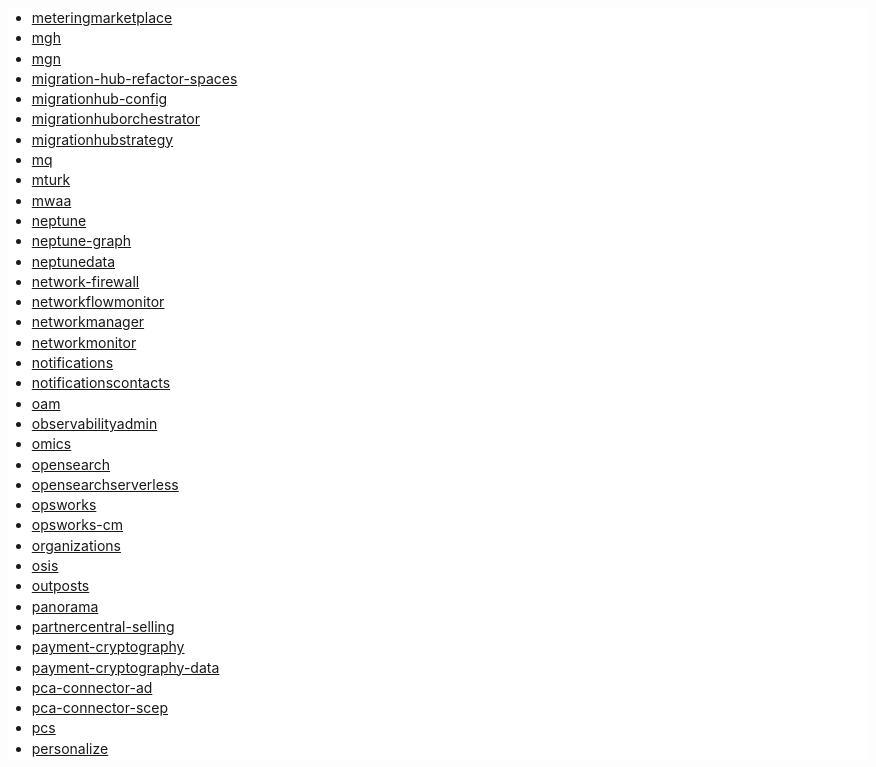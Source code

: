 - [meteringmarketplace](https://awscli.amazonaws.com/v2/documentation/api/latest/reference/meteringmarketplace/index.html)
- [mgh](https://awscli.amazonaws.com/v2/documentation/api/latest/reference/mgh/index.html)
- [mgn](https://awscli.amazonaws.com/v2/documentation/api/latest/reference/mgn/index.html)
- [migration-hub-refactor-spaces](https://awscli.amazonaws.com/v2/documentation/api/latest/reference/migration-hub-refactor-spaces/index.html)
- [migrationhub-config](https://awscli.amazonaws.com/v2/documentation/api/latest/reference/migrationhub-config/index.html)
- [migrationhuborchestrator](https://awscli.amazonaws.com/v2/documentation/api/latest/reference/migrationhuborchestrator/index.html)
- [migrationhubstrategy](https://awscli.amazonaws.com/v2/documentation/api/latest/reference/migrationhubstrategy/index.html)
- [mq](https://awscli.amazonaws.com/v2/documentation/api/latest/reference/mq/index.html)
- [mturk](https://awscli.amazonaws.com/v2/documentation/api/latest/reference/mturk/index.html)
- [mwaa](https://awscli.amazonaws.com/v2/documentation/api/latest/reference/mwaa/index.html)
- [neptune](https://awscli.amazonaws.com/v2/documentation/api/latest/reference/neptune/index.html)
- [neptune-graph](https://awscli.amazonaws.com/v2/documentation/api/latest/reference/neptune-graph/index.html)
- [neptunedata](https://awscli.amazonaws.com/v2/documentation/api/latest/reference/neptunedata/index.html)
- [network-firewall](https://awscli.amazonaws.com/v2/documentation/api/latest/reference/network-firewall/index.html)
- [networkflowmonitor](https://awscli.amazonaws.com/v2/documentation/api/latest/reference/networkflowmonitor/index.html)
- [networkmanager](https://awscli.amazonaws.com/v2/documentation/api/latest/reference/networkmanager/index.html)
- [networkmonitor](https://awscli.amazonaws.com/v2/documentation/api/latest/reference/networkmonitor/index.html)
- [notifications](https://awscli.amazonaws.com/v2/documentation/api/latest/reference/notifications/index.html)
- [notificationscontacts](https://awscli.amazonaws.com/v2/documentation/api/latest/reference/notificationscontacts/index.html)
- [oam](https://awscli.amazonaws.com/v2/documentation/api/latest/reference/oam/index.html)
- [observabilityadmin](https://awscli.amazonaws.com/v2/documentation/api/latest/reference/observabilityadmin/index.html)
- [omics](https://awscli.amazonaws.com/v2/documentation/api/latest/reference/omics/index.html)
- [opensearch](https://awscli.amazonaws.com/v2/documentation/api/latest/reference/opensearch/index.html)
- [opensearchserverless](https://awscli.amazonaws.com/v2/documentation/api/latest/reference/opensearchserverless/index.html)
- [opsworks](https://awscli.amazonaws.com/v2/documentation/api/latest/reference/opsworks/index.html)
- [opsworks-cm](https://awscli.amazonaws.com/v2/documentation/api/latest/reference/opsworks-cm/index.html)
- [organizations](https://awscli.amazonaws.com/v2/documentation/api/latest/reference/organizations/index.html)
- [osis](https://awscli.amazonaws.com/v2/documentation/api/latest/reference/osis/index.html)
- [outposts](https://awscli.amazonaws.com/v2/documentation/api/latest/reference/outposts/index.html)
- [panorama](https://awscli.amazonaws.com/v2/documentation/api/latest/reference/panorama/index.html)
- [partnercentral-selling](https://awscli.amazonaws.com/v2/documentation/api/latest/reference/partnercentral-selling/index.html)
- [payment-cryptography](https://awscli.amazonaws.com/v2/documentation/api/latest/reference/payment-cryptography/index.html)
- [payment-cryptography-data](https://awscli.amazonaws.com/v2/documentation/api/latest/reference/payment-cryptography-data/index.html)
- [pca-connector-ad](https://awscli.amazonaws.com/v2/documentation/api/latest/reference/pca-connector-ad/index.html)
- [pca-connector-scep](https://awscli.amazonaws.com/v2/documentation/api/latest/reference/pca-connector-scep/index.html)
- [pcs](https://awscli.amazonaws.com/v2/documentation/api/latest/reference/pcs/index.html)
- [personalize](https://awscli.amazonaws.com/v2/documentation/api/latest/reference/personalize/index.html)